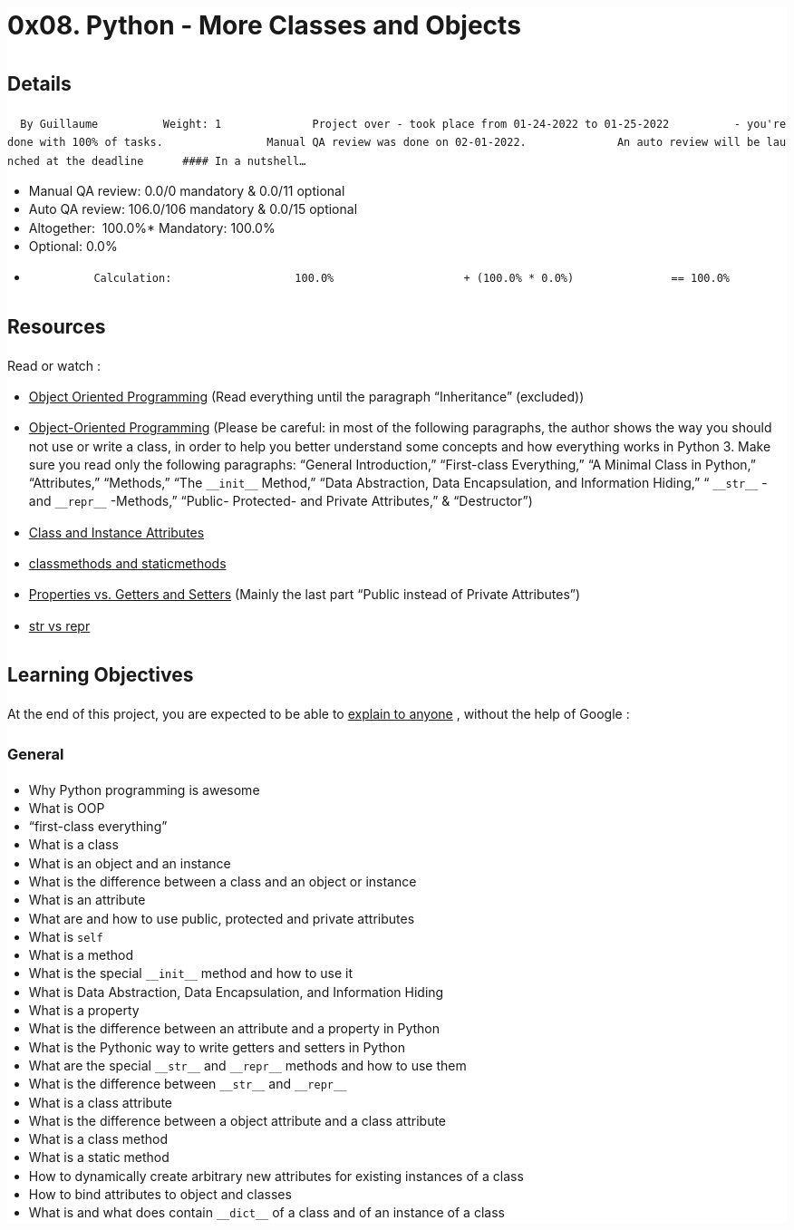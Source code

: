 # 0x08. Python - More Classes and Objects
## Details
      By Guillaume          Weight: 1              Project over - took place from 01-24-2022 to 01-25-2022          - you're done with 100% of tasks.                Manual QA review was done on 02-01-2022.              An auto review will be launched at the deadline      #### In a nutshell…
* Manual QA review:          0.0/0 mandatory            &            0.0/11 optional      
* Auto QA review:          106.0/106 mandatory            &            0.0/15 optional      
* Altogether:         100.0%* Mandatory: 100.0%
* Optional: 0.0%
*               Calculation:                   100.0%                    + (100.0% * 0.0%)               == 100.0%

## Resources
Read or watch :
* [Object Oriented Programming](https://intranet.hbtn.io/rltoken/VlISluyXK-teEwwPCu2tlg) 
 (Read everything until the paragraph “Inheritance” (excluded))
* [Object-Oriented Programming](https://intranet.hbtn.io/rltoken/zerKovWZrKMKWx0OVZBchw) 
 (Please be careful: in most of the following paragraphs, the author shows the way you should not use or write a class, in order to help you better understand some concepts and how everything works in Python 3. Make sure you read only the following paragraphs: “General Introduction,” “First-class Everything,” “A Minimal Class in Python,” “Attributes,” “Methods,” “The  ` __init__ `  Method,”  “Data Abstraction, Data Encapsulation, and Information Hiding,” “ ` __str__ ` - and  ` __repr__ ` -Methods,” “Public- Protected- and Private Attributes,” & “Destructor”)
* [Class and Instance Attributes](https://intranet.hbtn.io/rltoken/tBuuWfzA2PIFAmX8X65YZg) 

* [classmethods and staticmethods](https://intranet.hbtn.io/rltoken/ce7aZMwzugNBFgfYxNxwCw) 

* [Properties vs. Getters and Setters](https://intranet.hbtn.io/rltoken/sOlKSeY2hI6Ppf_hExxJvw) 
 (Mainly the last part “Public instead of Private Attributes”)
* [str vs repr](https://intranet.hbtn.io/rltoken/BnqS9rZ4oYsX_QMzgHNa8A) 

## Learning Objectives
At the end of this project, you are expected to be able to  [explain to anyone](https://intranet.hbtn.io/rltoken/XAZQeGUjBYlhagBCUHKasQ) 
 ,  without the help of Google :
### General
* Why Python programming is awesome 
* What is OOP
* “first-class everything”
* What is a class
* What is an object and an instance
* What is the difference between a class and an object or instance
* What is an attribute
* What are and how to use public, protected and private attributes
* What is  ` self ` 
* What is a method
* What is the special  ` __init__ `  method and how to use it
* What is Data Abstraction, Data Encapsulation, and Information Hiding
* What is a property
* What is the difference between an attribute and a property in Python
* What is the Pythonic way to write getters and setters in Python
* What are the special  ` __str__ `  and  ` __repr__ `  methods and how to use them
* What is the difference between  ` __str__ `  and  ` __repr__ ` 
* What is a class attribute
* What is the difference between a object attribute and a class attribute
* What is a class method
* What is a static method
* How to dynamically create arbitrary new attributes for existing instances of a class
* How to bind attributes to object and classes
* What is and what does contain  ` __dict__ `  of a class and of an instance of a class